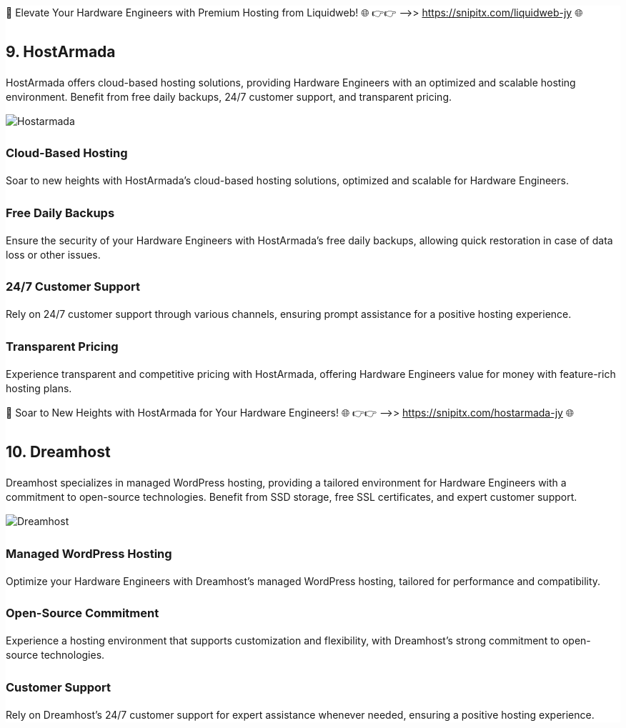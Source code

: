 🚀 Elevate Your Hardware Engineers with Premium Hosting from Liquidweb! 🌐
👉👉 -->> https://snipitx.com/liquidweb-jy 🌐

## 9. HostArmada

HostArmada offers cloud-based hosting solutions, providing Hardware Engineers with an optimized and scalable hosting environment. Benefit from free daily backups, 24/7 customer support, and transparent pricing.

![Hostarmada](https://i.imgur.com/KFbdf3o.jpeg "Hostarmada Hosting")

### Cloud-Based Hosting
Soar to new heights with HostArmada’s cloud-based hosting solutions, optimized and scalable for Hardware Engineers.

### Free Daily Backups
Ensure the security of your Hardware Engineers with HostArmada’s free daily backups, allowing quick restoration in case of data loss or other issues.

### 24/7 Customer Support
Rely on 24/7 customer support through various channels, ensuring prompt assistance for a positive hosting experience.

### Transparent Pricing
Experience transparent and competitive pricing with HostArmada, offering Hardware Engineers value for money with feature-rich hosting plans.

🚀 Soar to New Heights with HostArmada for Your Hardware Engineers! 🌐
👉👉 -->> https://snipitx.com/hostarmada-jy 🌐

## 10. Dreamhost

Dreamhost specializes in managed WordPress hosting, providing a tailored environment for Hardware Engineers with a commitment to open-source technologies. Benefit from SSD storage, free SSL certificates, and expert customer support.

![Dreamhost](https://i.imgur.com/rXIg8ip.jpeg "Dreamhost Hosting")

### Managed WordPress Hosting
Optimize your Hardware Engineers with Dreamhost’s managed WordPress hosting, tailored for performance and compatibility.

### Open-Source Commitment
Experience a hosting environment that supports customization and flexibility, with Dreamhost’s strong commitment to open-source technologies.

### Customer Support
Rely on Dreamhost’s 24/7 customer support for expert assistance whenever needed, ensuring a positive hosting experience.
